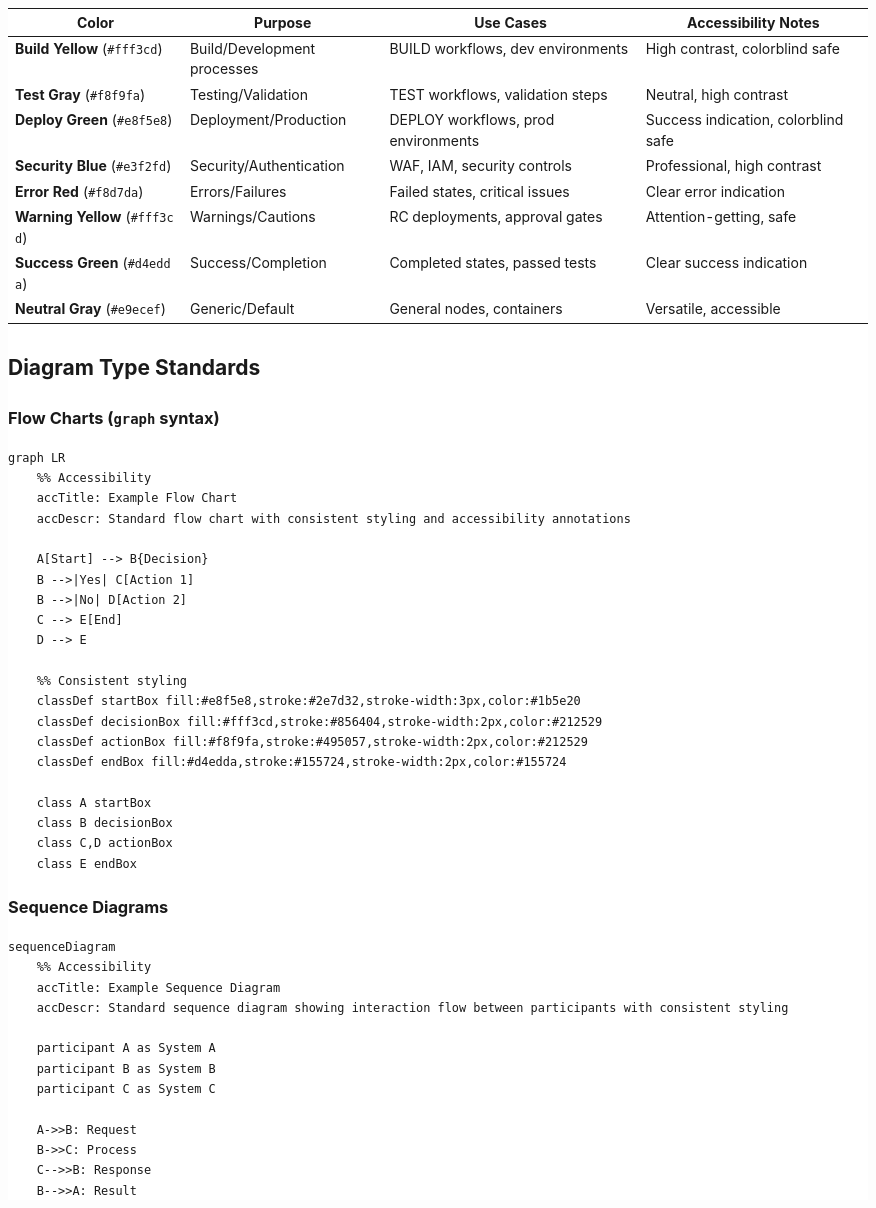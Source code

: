 | Color | Purpose | Use Cases | Accessibility Notes |
|-------|---------|-----------|-------------------|
| **Build Yellow** (`#fff3cd`) | Build/Development processes | BUILD workflows, dev environments | High contrast, colorblind safe |
| **Test Gray** (`#f8f9fa`) | Testing/Validation | TEST workflows, validation steps | Neutral, high contrast |
| **Deploy Green** (`#e8f5e8`) | Deployment/Production | DEPLOY workflows, prod environments | Success indication, colorblind safe |
| **Security Blue** (`#e3f2fd`) | Security/Authentication | WAF, IAM, security controls | Professional, high contrast |
| **Error Red** (`#f8d7da`) | Errors/Failures | Failed states, critical issues | Clear error indication |
| **Warning Yellow** (`#fff3cd`) | Warnings/Cautions | RC deployments, approval gates | Attention-getting, safe |
| **Success Green** (`#d4edda`) | Success/Completion | Completed states, passed tests | Clear success indication |
| **Neutral Gray** (`#e9ecef`) | Generic/Default | General nodes, containers | Versatile, accessible |

## Diagram Type Standards

### Flow Charts (`graph` syntax)

```mermaid
graph LR
    %% Accessibility
    accTitle: Example Flow Chart
    accDescr: Standard flow chart with consistent styling and accessibility annotations
    
    A[Start] --> B{Decision}
    B -->|Yes| C[Action 1]
    B -->|No| D[Action 2]
    C --> E[End]
    D --> E
    
    %% Consistent styling
    classDef startBox fill:#e8f5e8,stroke:#2e7d32,stroke-width:3px,color:#1b5e20
    classDef decisionBox fill:#fff3cd,stroke:#856404,stroke-width:2px,color:#212529
    classDef actionBox fill:#f8f9fa,stroke:#495057,stroke-width:2px,color:#212529
    classDef endBox fill:#d4edda,stroke:#155724,stroke-width:2px,color:#155724
    
    class A startBox
    class B decisionBox
    class C,D actionBox
    class E endBox
```

### Sequence Diagrams

```mermaid
sequenceDiagram
    %% Accessibility
    accTitle: Example Sequence Diagram
    accDescr: Standard sequence diagram showing interaction flow between participants with consistent styling
    
    participant A as System A
    participant B as System B
    participant C as System C
    
    A->>B: Request
    B->>C: Process
    C-->>B: Response
    B-->>A: Result
```
